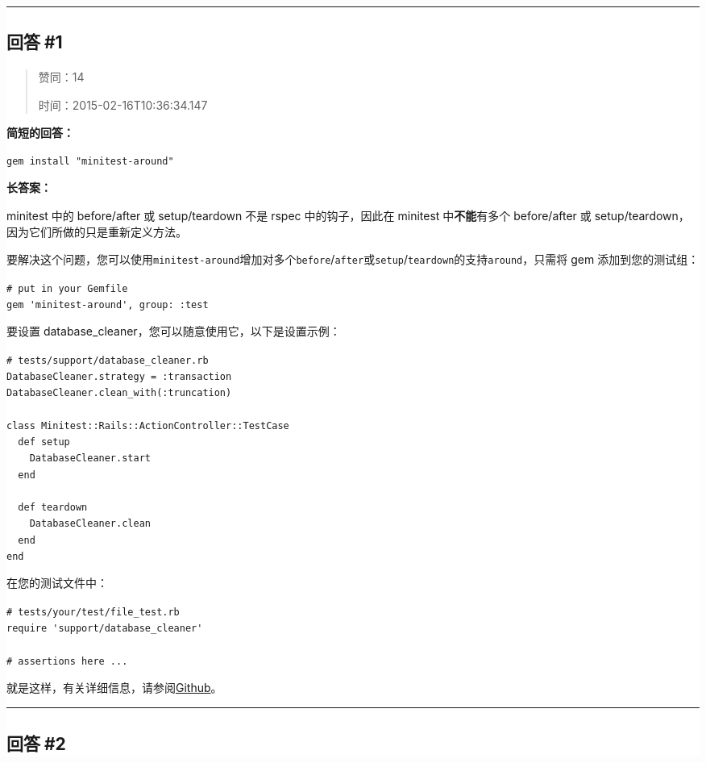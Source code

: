 * * *

## 回答 #1

> 赞同：14
> 
> 时间：2015-02-16T10:36:34.147

**简短的回答：**

```
gem install "minitest-around" 
```

**长答案：**

minitest 中的 before/after 或 setup/teardown 不是 rspec 中的钩子，因此在 minitest 中**不能**有多个 before/after 或 setup/teardown，因为它们所做的只是重新定义方法。

要解决这个问题，您可以使用`minitest-around`增加对多个`before`/`after`或`setup`/`teardown`的支持`around`，只需将 gem 添加到您的测试组：

```
# put in your Gemfile
gem 'minitest-around', group: :test 
```

要设置 database_cleaner，您可以随意使用它，以下是设置示例：

```
# tests/support/database_cleaner.rb
DatabaseCleaner.strategy = :transaction
DatabaseCleaner.clean_with(:truncation)

class Minitest::Rails::ActionController::TestCase
  def setup
    DatabaseCleaner.start
  end

  def teardown
    DatabaseCleaner.clean
  end
end 
```

在您的测试文件中：

```
# tests/your/test/file_test.rb
require 'support/database_cleaner'

# assertions here ... 
```

就是这样，有关详细信息，请参阅[Github](https://github.com/splattael/minitest-around)。

* * *

## 回答 #2
